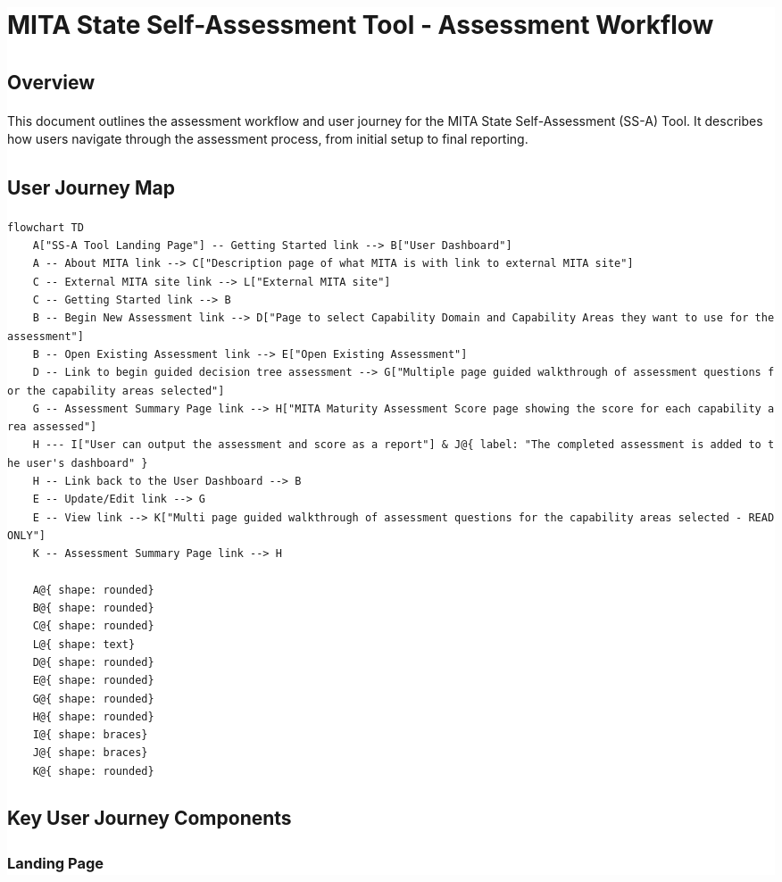 # MITA State Self-Assessment Tool - Assessment Workflow

## Overview

This document outlines the assessment workflow and user journey for the MITA State Self-Assessment (SS-A) Tool. It describes how users navigate through the assessment process, from initial setup to final reporting.

## User Journey Map

```mermaid
flowchart TD
    A["SS-A Tool Landing Page"] -- Getting Started link --> B["User Dashboard"]
    A -- About MITA link --> C["Description page of what MITA is with link to external MITA site"]
    C -- External MITA site link --> L["External MITA site"]
    C -- Getting Started link --> B
    B -- Begin New Assessment link --> D["Page to select Capability Domain and Capability Areas they want to use for the assessment"]
    B -- Open Existing Assessment link --> E["Open Existing Assessment"]
    D -- Link to begin guided decision tree assessment --> G["Multiple page guided walkthrough of assessment questions for the capability areas selected"]
    G -- Assessment Summary Page link --> H["MITA Maturity Assessment Score page showing the score for each capability area assessed"]
    H --- I["User can output the assessment and score as a report"] & J@{ label: "The completed assessment is added to the user's dashboard" }
    H -- Link back to the User Dashboard --> B
    E -- Update/Edit link --> G
    E -- View link --> K["Multi page guided walkthrough of assessment questions for the capability areas selected - READ ONLY"]
    K -- Assessment Summary Page link --> H

    A@{ shape: rounded}
    B@{ shape: rounded}
    C@{ shape: rounded}
    L@{ shape: text}
    D@{ shape: rounded}
    E@{ shape: rounded}
    G@{ shape: rounded}
    H@{ shape: rounded}
    I@{ shape: braces}
    J@{ shape: braces}
    K@{ shape: rounded}

```

## Key User Journey Components

### Landing Page
